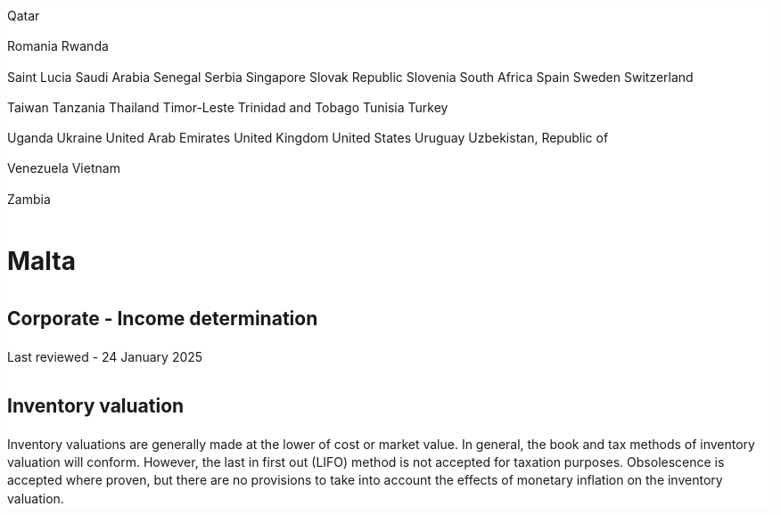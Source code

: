 Qatar

Romania
Rwanda

Saint Lucia
Saudi Arabia
Senegal
Serbia
Singapore
Slovak Republic
Slovenia
South Africa
Spain
Sweden
Switzerland

Taiwan
Tanzania
Thailand
Timor-Leste
Trinidad and Tobago
Tunisia
Turkey

Uganda
Ukraine
United Arab Emirates
United Kingdom
United States
Uruguay
Uzbekistan, Republic of

Venezuela
Vietnam

Zambia



 



# Malta


## Corporate - Income determination

Last reviewed - 24 January 2025

## Inventory valuation

Inventory valuations are generally made at the lower of cost or market value. In general, the book and tax methods of inventory valuation will conform. However, the last in first out (LIFO) method is not accepted for taxation purposes. Obsolescence is accepted where proven, but there are no provisions to take into account the effects of monetary inflation on the inventory valuation.
